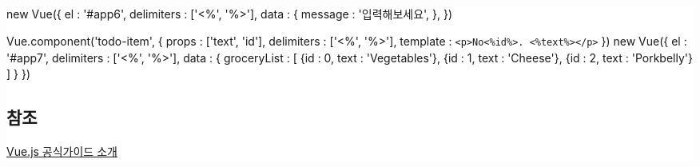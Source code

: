 
new Vue({
  el : '#app6',
  delimiters : ['<%', '%>'],
  data : {
    message : '입력해보세요',
  },
})

Vue.component('todo-item', {
  props : ['text', 'id'],
  delimiters : ['<%', '%>'],
  template : `<p>No<%id%>. <%text%></p>`
})
new Vue({
  el : '#app7',
  delimiters : ['<%', '%>'],
  data : {
    groceryList : [
      {id : 0, text : 'Vegetables'},
      {id : 1, text : 'Cheese'},
      {id : 2, text : 'Porkbelly'}
    ]
  }
})
</script>

## 참조

[Vue.js 공식가이드 소개](https://vuejs.org/v2/guide/)
